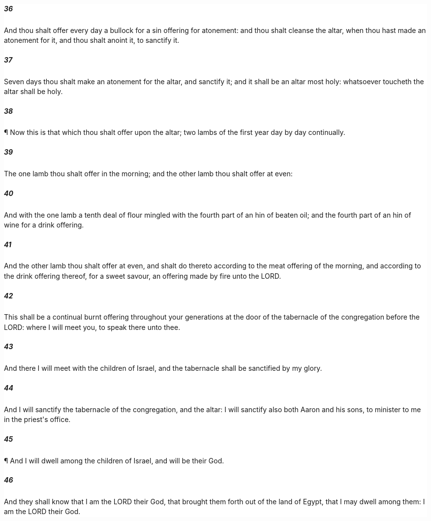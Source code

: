 ##### 36
 And thou shalt offer every day a bullock for a sin offering for atonement: and thou shalt cleanse the altar, when thou hast made an atonement for it, and thou shalt anoint it, to sanctify it.
##### 37
 Seven days thou shalt make an atonement for the altar, and sanctify it; and it shall be an altar most holy: whatsoever toucheth the altar shall be holy.
##### 38
 ¶ Now this is that which thou shalt offer upon the altar; two lambs of the first year day by day continually.
##### 39
 The one lamb thou shalt offer in the morning; and the other lamb thou shalt offer at even:
##### 40
 And with the one lamb a tenth deal of flour mingled with the fourth part of an hin of beaten oil; and the fourth part of an hin of wine for a drink offering.
##### 41
 And the other lamb thou shalt offer at even, and shalt do thereto according to the meat offering of the morning, and according to the drink offering thereof, for a sweet savour, an offering made by fire unto the LORD.
##### 42
 This shall be a continual burnt offering throughout your generations at the door of the tabernacle of the congregation before the LORD: where I will meet you, to speak there unto thee.
##### 43
 And there I will meet with the children of Israel, and the tabernacle shall be sanctified by my glory.
##### 44
 And I will sanctify the tabernacle of the congregation, and the altar: I will sanctify also both Aaron and his sons, to minister to me in the priest's office.
##### 45
 ¶ And I will dwell among the children of Israel, and will be their God.
##### 46
 And they shall know that I am the LORD their God, that brought them forth out of the land of Egypt, that I may dwell among them: I am the LORD their God.
